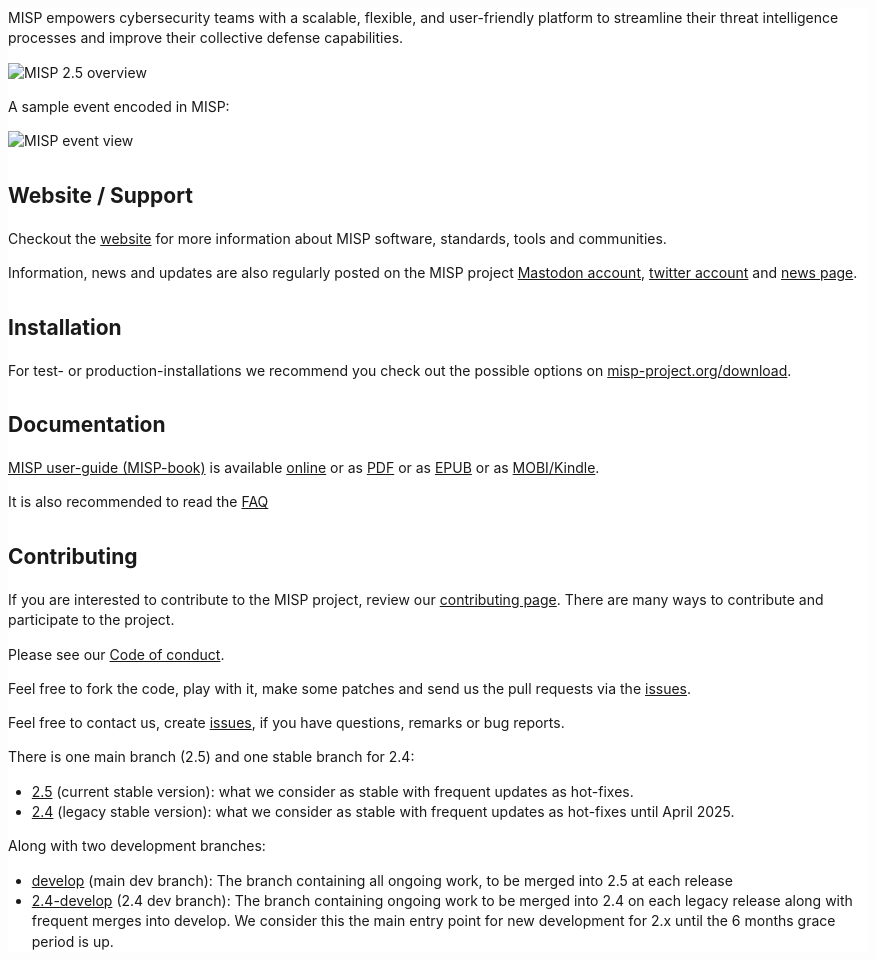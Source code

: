 MISP empowers cybersecurity teams with a scalable, flexible, and user-friendly platform to streamline their threat intelligence processes and improve their collective defense capabilities.

![MISP 2.5 overview](https://raw.githubusercontent.com/MISP/MISP/2.5/INSTALL/screenshots/misp-panorama.png)

A sample event encoded in MISP:

![MISP event view](./INSTALL/screenshots/event-view.png?raw=true "MISP")

Website / Support
------------------

Checkout the [website](https://www.misp-project.org) for more information about MISP software, standards, tools and communities.

Information, news and updates are also regularly posted on the MISP project [Mastodon account](https://misp-community.org/@misp), [twitter account](https://twitter.com/MISPProject) and [news page](https://www.misp-project.org/news/).

Installation
-------------
For test- or production-installations we recommend you check out the possible options on [misp-project.org/download](https://www.misp-project.org/download/).

Documentation
-------------

[MISP user-guide (MISP-book)](https://github.com/MISP/misp-book) is available [online](https://www.circl.lu/doc/misp/) or as [PDF](https://www.circl.lu/doc/misp/book.pdf) or as [EPUB](https://www.circl.lu/doc/misp/book.epub) or as [MOBI/Kindle](https://www.circl.lu/doc/misp/book.mobi).

It is also recommended to read the [FAQ](https://github.com/MISP/MISP/wiki/Frequently-Asked-Questions)

Contributing
------------

If you are interested to contribute to the MISP project, review our [contributing page](CONTRIBUTING.md). There are many ways to contribute
and participate to the project.

Please see our [Code of conduct](code_of_conduct.md).

Feel free to fork the code, play with it, make some patches and send us the pull requests via the [issues](https://github.com/MISP/MISP/issues).

Feel free to contact us, create [issues](https://github.com/MISP/MISP/issues), if you have questions, remarks or bug reports.

There is one main branch (2.5) and one stable branch for 2.4:

- [2.5](https://github.com/MISP/MISP/tree/2.5) (current stable version): what we consider as stable with frequent updates as hot-fixes.
- [2.4](https://github.com/MISP/MISP/tree/2.4) (legacy stable version): what we consider as stable with frequent updates as hot-fixes until April 2025.

Along with two development branches:
- [develop](https://github.com/MISP/MISP/tree/develop) (main dev branch): The branch containing all ongoing work, to be merged into 2.5 at each release
- [2.4-develop](https://github.com/MISP/MISP/tree/2.4-develop) (2.4 dev branch): The branch containing ongoing work to be merged into 2.4 on each legacy release along with frequent merges into develop. We consider this the main entry point for new development for 2.x until the 6 months grace period is up.
